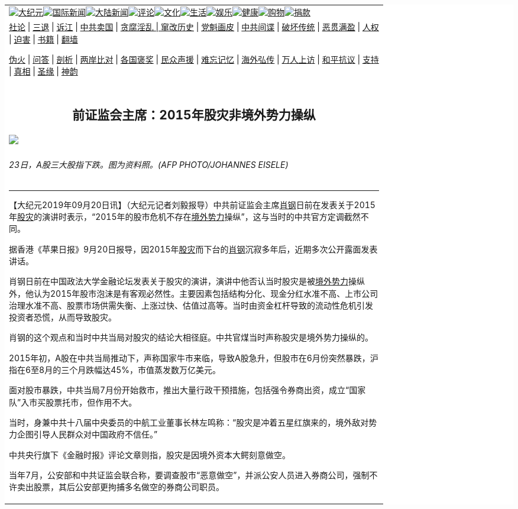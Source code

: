 <a name="1" id="1" target="_blank"></a><span id="1"></span>
<table border="0"><tr><td colspan="2" VALIGN=TOP><a href="https://github.com/woywz155/djy/blob/master/gb/nsc413.md#1"><img src="https://raw.githubusercontent.com/woywz155/www/master/t/djy/1.jpg" title="大纪元"></a><a href="https://github.com/woywz155/djy/blob/master/gb/n24hr.md#1"><img src="https://raw.githubusercontent.com/woywz155/www/master/t/djy/3.jpg" title="国际新闻"></a><a href="https://github.com/woywz155/djy/blob/master/gb/nsc413.md#1"><img src="https://raw.githubusercontent.com/woywz155/www/master/t/djy/4.jpg" title="大陆新闻"></a><a href="https://github.com/woywz155/djy/blob/master/gb/news392.md#1"><img src="https://raw.githubusercontent.com/woywz155/www/master/t/djy/5.jpg" title="评论"></a><a href="https://github.com/woywz155/djy/blob/master/gb/news2007.md#1"><img src="https://raw.githubusercontent.com/woywz155/www/master/t/djy/6.jpg" title="文化"></a><a href="https://github.com/woywz155/djy/blob/master/gb/news2008.md#1"><img src="https://raw.githubusercontent.com/woywz155/www/master/t/djy/7.jpg" title="生活"></a><a href="https://github.com/woywz155/djy/blob/master/gb/ncyule.md#1"><img src="https://raw.githubusercontent.com/woywz155/www/master/t/djy/8.jpg" title="娱乐"></a><a href="https://github.com/woywz155/djy/blob/master/gb/nsc1002.md#1"><img src="https://raw.githubusercontent.com/woywz155/www/master/t/djy/9.jpg" title="健康"><a href="https://www.youlucky.com"><img src="https://raw.githubusercontent.com/woywz155/www/master/t/djy/10.jpg" title="购物"></a><a href="https://www.supportepoch.org/donation?utm_medium=epochtimes&utm_source=referral&utm_campaign=donate_button_djyhomepage"><img src="https://raw.githubusercontent.com/woywz155/www/master/t/djy/12.jpg" title="捐款"></a></td></tr>
<tr><td colspan="2" VALIGN=TOP><a target="_blank" href="https://git.io/fjCRf">社论</a> | <a target="_blank" href="https://github.com/woywz155/djy/blob/master/gb/nf5657.md#1">三退</a> | <a target="_blank" href="https://github.com/woywz155/djy/blob/master/gb/nf6123.md#1">诉江</a> | <a target="_blank" href="https://github.com/woywz155/djy/blob/master/gb/nf1176117.md#1">中共卖国</a> | <a target="_blank" href="https://github.com/woywz155/djy/blob/master/gb/nf5773.md#1">贪腐淫乱 | <a target="_blank" href="https://github.com/woywz155/djy/blob/master/gb/nf1176115.md#1">窜改历史</a> | <a target="_blank" href="https://github.com/woywz155/djy/blob/master/gb/nf1176107.md#1">党魁画皮</a> | <a target="_blank" href="https://github.com/woywz155/djy/blob/master/gb/nf1320400.md#1">中共间谍</a> | <a target="_blank" href="https://github.com/woywz155/djy/blob/master/gb/nf1176114.md#1">破坏传统</a> | <a target="_blank" href="https://github.com/woywz155/djy/blob/master/gb/nf5287.md#1">恶贯满盈</a> | <a target="_blank" href="https://github.com/woywz155/djy/blob/master/gb/ncid278.md#1">人权</a> | <a target="_blank" href="https://github.com/woywz155/djy/blob/master/gb/nf1176111.md#1">迫害</a> | <a target="_blank" href="https://github.com/woywz155/djy/blob/master/gb/nf1235328.md#1">书籍</a> | <a target="_blank" href="https://github.com/woywz155/www/blob/master/README.md?zsrh#1">翻墙</a></p><p><a target="_blank" href="https://github.com/woywz155/djy/blob/master/gb/nf5562.md#1">伪火</a> | <a target="_blank" href="https://github.com/woywz155/djy/blob/master/gb/nf4378.md#1">问答</a> | <a target="_blank" href="https://github.com/woywz155/djy/blob/master/gb/nf5792.md#1">剖析</a> | <a target="_blank" href="https://github.com/woywz155/djy/blob/master/gb/nf5735.md#1">两岸比对</a> | <a target="_blank" href="https://github.com/woywz155/djy/blob/master/gb/nf6119.md#1">各国褒奖</a> | <a target="_blank" href="https://github.com/woywz155/djy/blob/master/gb/nf6120.md#1">民众声援</a> | <a target="_blank" href="https://github.com/woywz155/djy/blob/master/gb/nf1188594.md#1">难忘记忆</a> | <a target="_blank" href="https://github.com/woywz155/djy/blob/master/gb/nf3180.md#1">海外弘传</a> | <a target="_blank" href="https://github.com/woywz155/djy/blob/master/gb/nf5410.md#1">万人上访</a> | <a target="_blank" href="https://github.com/woywz155/ntdtv/blob/master/gb/prog1530_1.md#1">和平抗议</a> | <a target="_blank" href="https://github.com/woywz155/djy/blob/master/gb/nf4386.md#1">支持</a> | <a target="_blank" href="https://github.com/woywz155/djy/blob/master/gb/nf4389.md#1">真相</a> | <a target="_blank" href="https://github.com/woywz155/djy/blob/master/gb/nf5790.md#1">圣缘</a> | <a target="_blank" href="https://github.com/woywz155/djy/blob/master/gb/nf4786.md#1">神韵</a></td></tr>
<tr><td VALIGN=TOP width="626"><h2 align=center>前证监会主席：2015年股灾非境外势力操纵</h2>
<img src="http://i.epochtimes.com/assets/uploads/2016/02/1507281229382584-600x400.jpg" />
<h6>23日，A股三大股指下跌。图为资料照。(AFP PHOTO/JOHANNES EISELE)
</h6>
<hr>
<p>【大纪元2019年09月20日讯】（大纪元记者刘毅报导）中共前证监会主席<a href="https://github.com/woywz155/djy/blob/master/gb/tag/%E8%82%96%E9%92%A2.md">肖钢</a>日前在发表关于2015年<a href="https://github.com/woywz155/djy/blob/master/gb/tag/%E8%82%A1%E7%81%BE.md">股灾</a>的演讲时表示，“2015年的股市危机不存在<a href="https://github.com/woywz155/djy/blob/master/gb/tag/%E5%A2%83%E5%A4%96%E5%8A%BF%E5%8A%9B.md">境外势力</a>操纵”，这与当时的中共官方定调截然不同。</p>
<p>据香港《苹果日报》9月20日报导，因2015年<a href="https://github.com/woywz155/djy/blob/master/gb/tag/%E8%82%A1%E7%81%BE.md">股灾</a>而下台的<a href="https://github.com/woywz155/djy/blob/master/gb/tag/%E8%82%96%E9%92%A2.md">肖钢</a>沉寂多年后，近期多次公开露面发表讲话。</p>
<p>肖钢日前在中国政法大学金融论坛发表关于股灾的演讲，演讲中他否认当时股灾是被<a href="https://github.com/woywz155/djy/blob/master/gb/tag/%E5%A2%83%E5%A4%96%E5%8A%BF%E5%8A%9B.md">境外势力</a>操纵外，他认为2015年股市泡沫是有客观必然性。主要因素包括结构分化、现金分红水准不高、上市公司治理水准不高、股票市场供需失衡、上涨过快、估值过高等。当时由资金杠杆导致的流动性危机引发投资者恐慌，从而导致股灾。</p>
<p>肖钢的这个观点和当时中共当局对股灾的结论大相径庭。中共官煤当时声称股灾是境外势力操纵的。</p>
<p>2015年初，A股在中共当局推动下，声称国家牛市来临，导致A股急升，但股市在6月份突然暴跌，沪指在6至8月的三个月跌幅达45%，市值蒸发数万亿美元。</p>
<p>面对股市暴跌，中共当局7月份开始救市，推出大量行政干预措施，包括强令券商出资，成立“国家队”入市买股票托市，但作用不大。</p>
<p>当时，身兼中共十八届中央委员的中航工业董事长林左鸣称：“股灾是冲着五星红旗来的，境外敌对势力企图引导人民群众对中国政府不信任。”</p>
<p>中共央行旗下《金融时报》评论文章则指，股灾是因境外资本大鳄刻意做空。</p>
<p>当年7月，公安部和中共证监会联合称，要调查股市“恶意做空”，并派公安人员进入券商公司，强制不许卖出股票，其后公安部更拘捕多名做空的券商公司职员。</p>